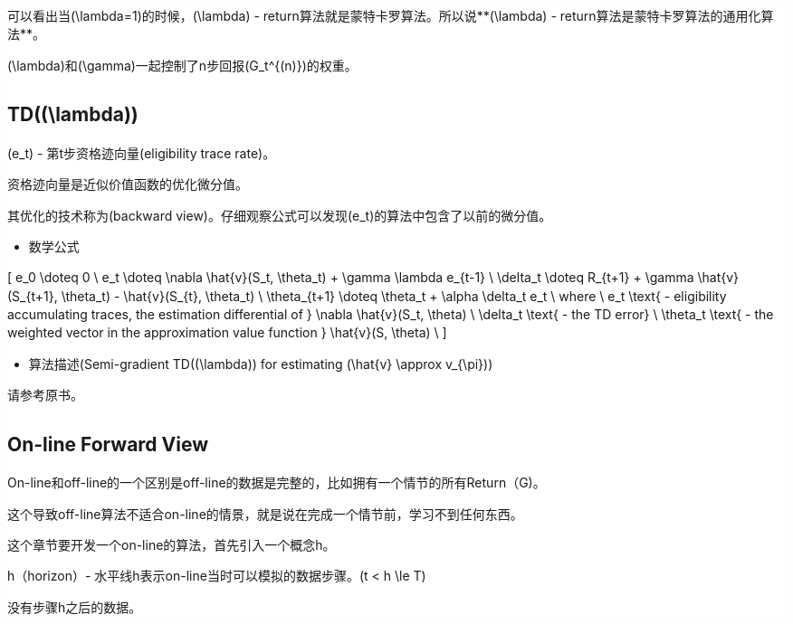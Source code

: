 
可以看出当\(\lambda=1\)的时候，\(\lambda\) - return算法就是蒙特卡罗算法。所以说**\(\lambda\) - return算法是蒙特卡罗算法的通用化算法**。




\(\lambda\)和\(\gamma\)一起控制了n步回报\(G_t^{(n)}\)的权重。




## TD(\(\lambda\))




\(e_t\) - 第t步资格迹向量(eligibility trace rate)。  

资格迹向量是近似价值函数的优化微分值。  

其优化的技术称为(backward view)。仔细观察公式可以发现\(e_t\)的算法中包含了以前的微分值。






  * 数学公式  

\[
e_0 \doteq 0 \\
e_t \doteq \nabla \hat{v}(S_t, \theta_t) + \gamma \lambda e_{t-1} \\
\delta_t \doteq R_{t+1} + \gamma \hat{v}(S_{t+1}, \theta_t) - \hat{v}(S_{t}, \theta_t) \\
\theta_{t+1} \doteq \theta_t + \alpha \delta_t e_t \\
where \\
e_t \text{ - eligibility accumulating traces, the estimation differential of } \nabla \hat{v}(S_t, \theta) \\
\delta_t \text{ - the TD error} \\
\theta_t \text{ - the weighted vector in the approximation value function } \hat{v}(S, \theta) \\
\]



  * 算法描述(Semi-gradient TD(\(\lambda\)) for estimating \(\hat{v} \approx v_{\pi}\))  

请参考原书。





## On-line Forward View




On-line和off-line的一个区别是off-line的数据是完整的，比如拥有一个情节的所有Return（G)。  

这个导致off-line算法不适合on-line的情景，就是说在完成一个情节前，学习不到任何东西。  

这个章节要开发一个on-line的算法，首先引入一个概念h。  

h（horizon）- 水平线h表示on-line当时可以模拟的数据步骤。\(t < h \le T\)  

没有步骤h之后的数据。

